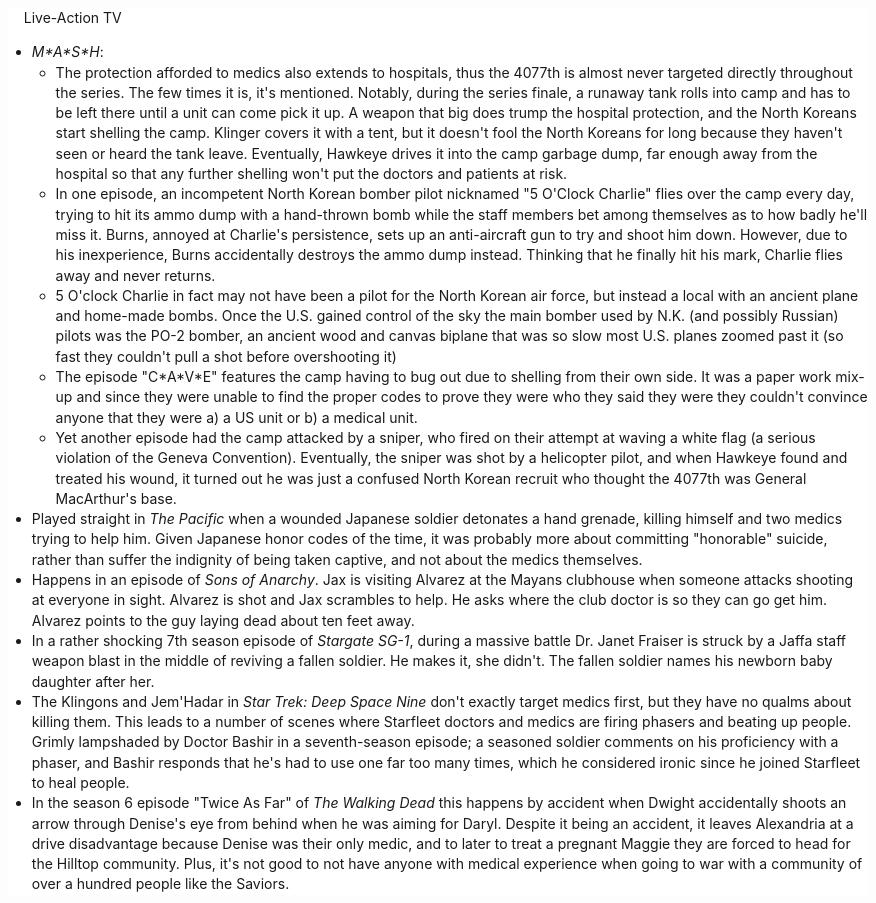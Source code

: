     Live-Action TV 

-   _M\*A\*S\*H_:
    -   The protection afforded to medics also extends to hospitals, thus the 4077th is almost never targeted directly throughout the series. The few times it is, it's mentioned. Notably, during the series finale, a runaway tank rolls into camp and has to be left there until a unit can come pick it up. A weapon that big does trump the hospital protection, and the North Koreans start shelling the camp. Klinger covers it with a tent, but it doesn't fool the North Koreans for long because they haven't seen or heard the tank leave. Eventually, Hawkeye drives it into the camp garbage dump, far enough away from the hospital so that any further shelling won't put the doctors and patients at risk.
    -   In one episode, an incompetent North Korean bomber pilot nicknamed "5 O'Clock Charlie" flies over the camp every day, trying to hit its ammo dump with a hand-thrown bomb while the staff members bet among themselves as to how badly he'll miss it. Burns, annoyed at Charlie's persistence, sets up an anti-aircraft gun to try and shoot him down. However, due to his inexperience, Burns accidentally destroys the ammo dump instead. Thinking that he finally hit his mark, Charlie flies away and never returns.
    -   5 O'clock Charlie in fact may not have been a pilot for the North Korean air force, but instead a local with an ancient plane and home-made bombs. Once the U.S. gained control of the sky the main bomber used by N.K. (and possibly Russian) pilots was the PO-2 bomber, an ancient wood and canvas biplane that was so slow most U.S. planes zoomed past it (so fast they couldn't pull a shot before overshooting it)
    -   The episode "C\*A\*V\*E" features the camp having to bug out due to shelling from their own side. It was a paper work mix-up and since they were unable to find the proper codes to prove they were who they said they were they couldn't convince anyone that they were a) a US unit or b) a medical unit.
    -   Yet another episode had the camp attacked by a sniper, who fired on their attempt at waving a white flag (a serious violation of the Geneva Convention). Eventually, the sniper was shot by a helicopter pilot, and when Hawkeye found and treated his wound, it turned out he was just a confused North Korean recruit who thought the 4077th was General MacArthur's base.
-   Played straight in _The Pacific_ when a wounded Japanese soldier detonates a hand grenade, killing himself and two medics trying to help him. Given Japanese honor codes of the time, it was probably more about committing "honorable" suicide, rather than suffer the indignity of being taken captive, and not about the medics themselves.
-   Happens in an episode of _Sons of Anarchy_. Jax is visiting Alvarez at the Mayans clubhouse when someone attacks shooting at everyone in sight. Alvarez is shot and Jax scrambles to help. He asks where the club doctor is so they can go get him. Alvarez points to the guy laying dead about ten feet away.
-   In a rather shocking 7th season episode of _Stargate SG-1_, during a massive battle Dr. Janet Fraiser is struck by a Jaffa staff weapon blast in the middle of reviving a fallen soldier. He makes it, she didn't. The fallen soldier names his newborn baby daughter after her.
-   The Klingons and Jem'Hadar in _Star Trek: Deep Space Nine_ don't exactly target medics first, but they have no qualms about killing them. This leads to a number of scenes where Starfleet doctors and medics are firing phasers and beating up people. Grimly lampshaded by Doctor Bashir in a seventh-season episode; a seasoned soldier comments on his proficiency with a phaser, and Bashir responds that he's had to use one far too many times, which he considered ironic since he joined Starfleet to heal people.
-   In the season 6 episode "Twice As Far" of _The Walking Dead_ this happens by accident when Dwight accidentally shoots an arrow through Denise's eye from behind when he was aiming for Daryl. Despite it being an accident, it leaves Alexandria at a drive disadvantage because Denise was their only medic, and to later to treat a pregnant Maggie they are forced to head for the Hilltop community. Plus, it's not good to not have anyone with medical experience when going to war with a community of over a hundred people like the Saviors.
